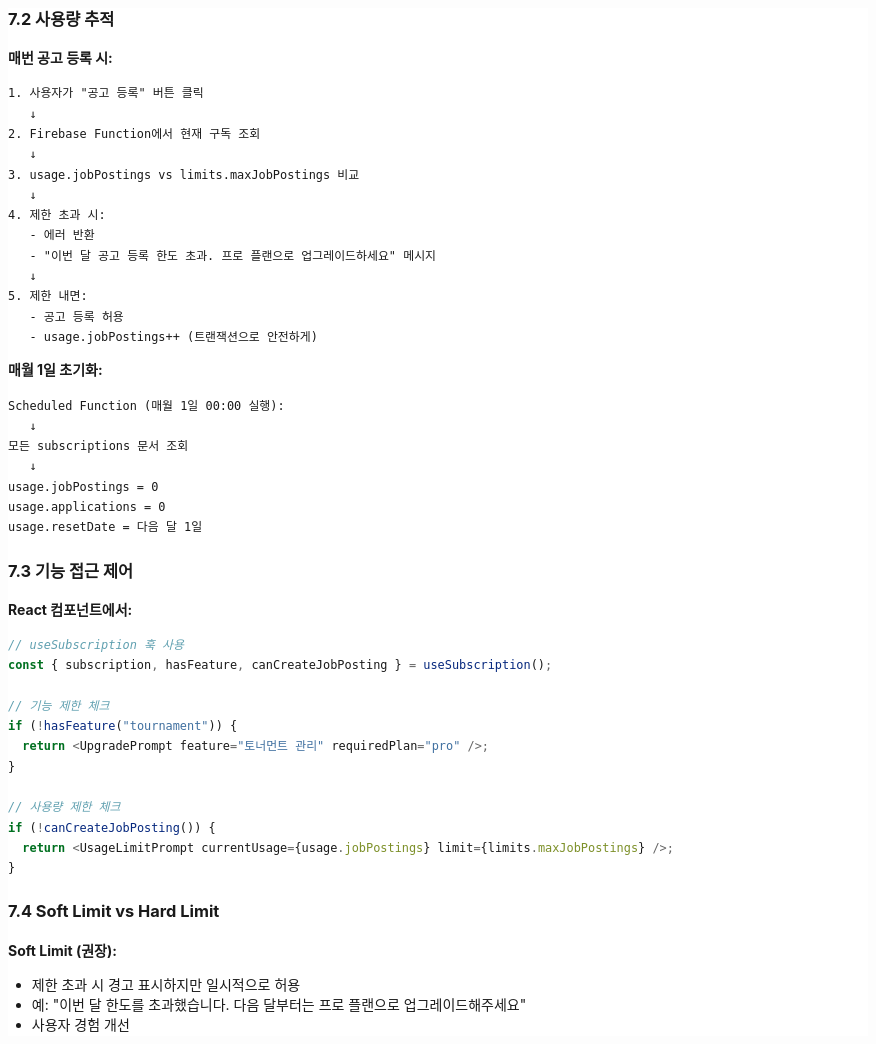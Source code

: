 ### 7.2 사용량 추적

**매번 공고 등록 시:**

```
1. 사용자가 "공고 등록" 버튼 클릭
   ↓
2. Firebase Function에서 현재 구독 조회
   ↓
3. usage.jobPostings vs limits.maxJobPostings 비교
   ↓
4. 제한 초과 시:
   - 에러 반환
   - "이번 달 공고 등록 한도 초과. 프로 플랜으로 업그레이드하세요" 메시지
   ↓
5. 제한 내면:
   - 공고 등록 허용
   - usage.jobPostings++ (트랜잭션으로 안전하게)
```

**매월 1일 초기화:**

```
Scheduled Function (매월 1일 00:00 실행):
   ↓
모든 subscriptions 문서 조회
   ↓
usage.jobPostings = 0
usage.applications = 0
usage.resetDate = 다음 달 1일
```

### 7.3 기능 접근 제어

**React 컴포넌트에서:**

```javascript
// useSubscription 훅 사용
const { subscription, hasFeature, canCreateJobPosting } = useSubscription();

// 기능 제한 체크
if (!hasFeature("tournament")) {
  return <UpgradePrompt feature="토너먼트 관리" requiredPlan="pro" />;
}

// 사용량 제한 체크
if (!canCreateJobPosting()) {
  return <UsageLimitPrompt currentUsage={usage.jobPostings} limit={limits.maxJobPostings} />;
}
```

### 7.4 Soft Limit vs Hard Limit

**Soft Limit (권장):**
- 제한 초과 시 경고 표시하지만 일시적으로 허용
- 예: "이번 달 한도를 초과했습니다. 다음 달부터는 프로 플랜으로 업그레이드해주세요"
- 사용자 경험 개선
